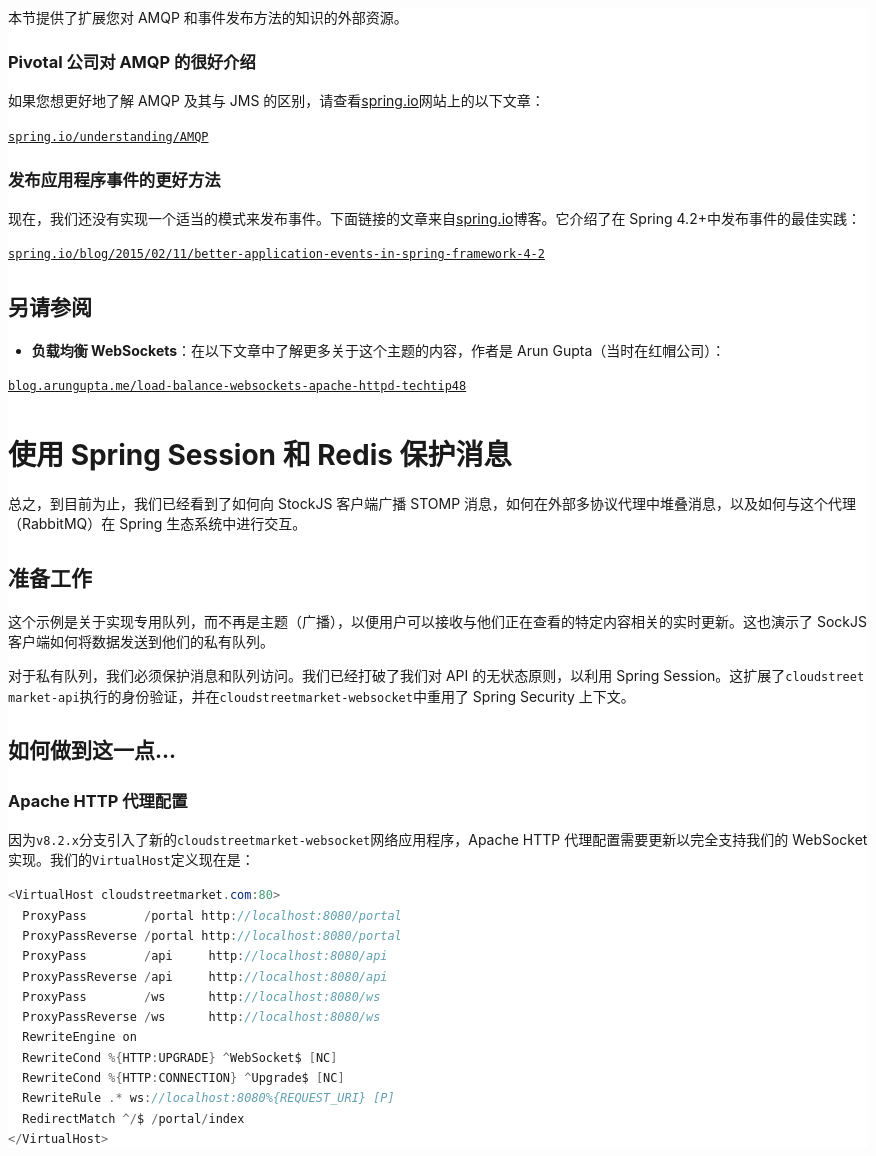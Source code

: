 本节提供了扩展您对 AMQP 和事件发布方法的知识的外部资源。

### Pivotal 公司对 AMQP 的很好介绍

如果您想更好地了解 AMQP 及其与 JMS 的区别，请查看[spring.io](http://spring.io)网站上的以下文章：

[`spring.io/understanding/AMQP`](https://spring.io/understanding/AMQP)

### 发布应用程序事件的更好方法

现在，我们还没有实现一个适当的模式来发布事件。下面链接的文章来自[spring.io](http://spring.io)博客。它介绍了在 Spring 4.2+中发布事件的最佳实践：

[`spring.io/blog/2015/02/11/better-application-events-in-spring-framework-4-2`](https://spring.io/blog/2015/02/11/better-application-events-in-spring-framework-4-2)

## 另请参阅

+   **负载均衡 WebSockets**：在以下文章中了解更多关于这个主题的内容，作者是 Arun Gupta（当时在红帽公司）：

[`blog.arungupta.me/load-balance-websockets-apache-httpd-techtip48`](http://blog.arungupta.me/load-balance-websockets-apache-httpd-techtip48)

# 使用 Spring Session 和 Redis 保护消息

总之，到目前为止，我们已经看到了如何向 StockJS 客户端广播 STOMP 消息，如何在外部多协议代理中堆叠消息，以及如何与这个代理（RabbitMQ）在 Spring 生态系统中进行交互。

## 准备工作

这个示例是关于实现专用队列，而不再是主题（广播），以便用户可以接收与他们正在查看的特定内容相关的实时更新。这也演示了 SockJS 客户端如何将数据发送到他们的私有队列。

对于私有队列，我们必须保护消息和队列访问。我们已经打破了我们对 API 的无状态原则，以利用 Spring Session。这扩展了`cloudstreetmarket-api`执行的身份验证，并在`cloudstreetmarket-websocket`中重用了 Spring Security 上下文。

## 如何做到这一点...

### Apache HTTP 代理配置

因为`v8.2.x`分支引入了新的`cloudstreetmarket-websocket`网络应用程序，Apache HTTP 代理配置需要更新以完全支持我们的 WebSocket 实现。我们的`VirtualHost`定义现在是：

```java
<VirtualHost cloudstreetmarket.com:80>
  ProxyPass        /portal http://localhost:8080/portal
  ProxyPassReverse /portal http://localhost:8080/portal
  ProxyPass        /api  	http://localhost:8080/api
  ProxyPassReverse /api  	http://localhost:8080/api
  ProxyPass        /ws  	http://localhost:8080/ws
  ProxyPassReverse /ws  	http://localhost:8080/ws
  RewriteEngine on
  RewriteCond %{HTTP:UPGRADE} ^WebSocket$ [NC]
  RewriteCond %{HTTP:CONNECTION} ^Upgrade$ [NC]
  RewriteRule .* ws://localhost:8080%{REQUEST_URI} [P]
  RedirectMatch ^/$ /portal/index
</VirtualHost>
```
